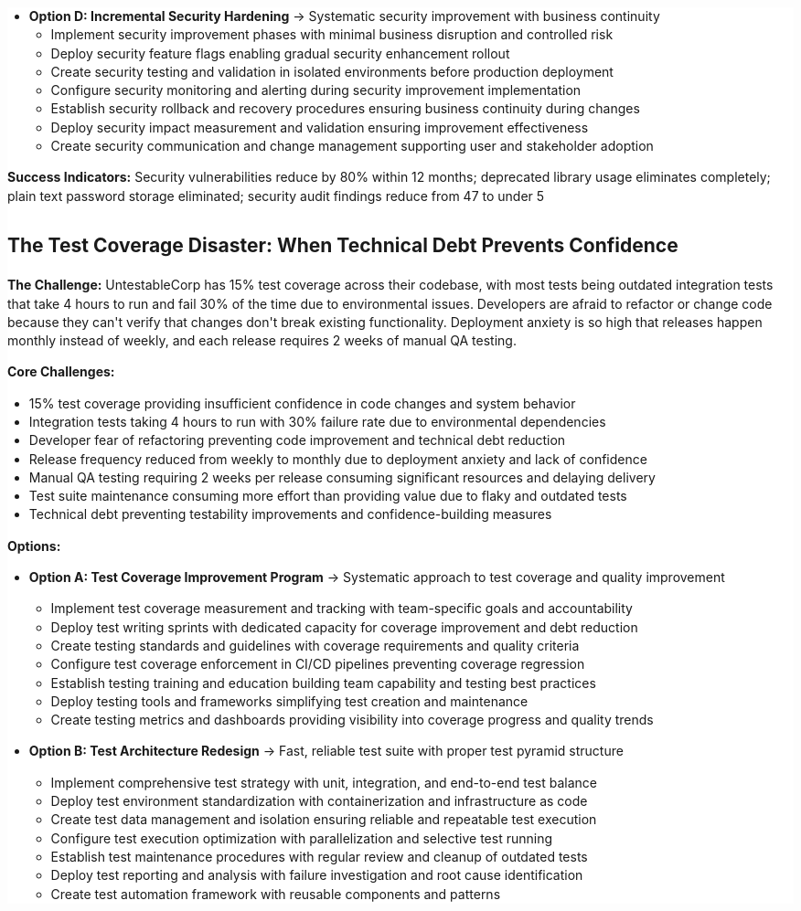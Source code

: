 - **Option D: Incremental Security Hardening** → Systematic security improvement with business continuity
  - Implement security improvement phases with minimal business disruption and controlled risk
  - Deploy security feature flags enabling gradual security enhancement rollout
  - Create security testing and validation in isolated environments before production deployment
  - Configure security monitoring and alerting during security improvement implementation
  - Establish security rollback and recovery procedures ensuring business continuity during changes
  - Deploy security impact measurement and validation ensuring improvement effectiveness
  - Create security communication and change management supporting user and stakeholder adoption

**Success Indicators:** Security vulnerabilities reduce by 80% within 12 months; deprecated library usage eliminates completely; plain text password storage eliminated; security audit findings reduce from 47 to under 5

## The Test Coverage Disaster: When Technical Debt Prevents Confidence

**The Challenge:** UntestableCorp has 15% test coverage across their codebase, with most tests being outdated integration tests that take 4 hours to run and fail 30% of the time due to environmental issues. Developers are afraid to refactor or change code because they can't verify that changes don't break existing functionality. Deployment anxiety is so high that releases happen monthly instead of weekly, and each release requires 2 weeks of manual QA testing.

**Core Challenges:**
- 15% test coverage providing insufficient confidence in code changes and system behavior
- Integration tests taking 4 hours to run with 30% failure rate due to environmental dependencies
- Developer fear of refactoring preventing code improvement and technical debt reduction
- Release frequency reduced from weekly to monthly due to deployment anxiety and lack of confidence
- Manual QA testing requiring 2 weeks per release consuming significant resources and delaying delivery
- Test suite maintenance consuming more effort than providing value due to flaky and outdated tests
- Technical debt preventing testability improvements and confidence-building measures

**Options:**
- **Option A: Test Coverage Improvement Program** → Systematic approach to test coverage and quality improvement
  - Implement test coverage measurement and tracking with team-specific goals and accountability
  - Deploy test writing sprints with dedicated capacity for coverage improvement and debt reduction
  - Create testing standards and guidelines with coverage requirements and quality criteria
  - Configure test coverage enforcement in CI/CD pipelines preventing coverage regression
  - Establish testing training and education building team capability and testing best practices
  - Deploy testing tools and frameworks simplifying test creation and maintenance
  - Create testing metrics and dashboards providing visibility into coverage progress and quality trends

- **Option B: Test Architecture Redesign** → Fast, reliable test suite with proper test pyramid structure
  - Implement comprehensive test strategy with unit, integration, and end-to-end test balance
  - Deploy test environment standardization with containerization and infrastructure as code
  - Create test data management and isolation ensuring reliable and repeatable test execution
  - Configure test execution optimization with parallelization and selective test running
  - Establish test maintenance procedures with regular review and cleanup of outdated tests
  - Deploy test reporting and analysis with failure investigation and root cause identification
  - Create test automation framework with reusable components and patterns

